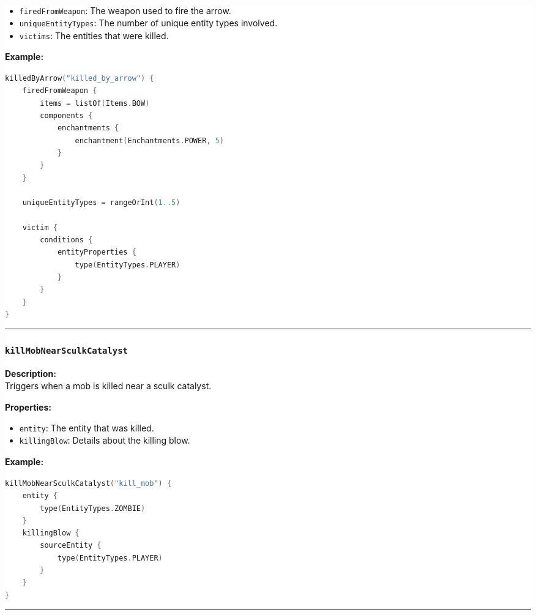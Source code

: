 -   `firedFromWeapon`: The weapon used to fire the arrow.
-   `uniqueEntityTypes`: The number of unique entity types involved.
-   `victims`: The entities that were killed.

**Example:**

```kotlin
killedByArrow("killed_by_arrow") {
	firedFromWeapon {
		items = listOf(Items.BOW)
		components {
			enchantments {
				enchantment(Enchantments.POWER, 5)
			}
		}
	}

	uniqueEntityTypes = rangeOrInt(1..5)

	victim {
		conditions {
			entityProperties {
				type(EntityTypes.PLAYER)
			}
		}
	}
}
```

---

### `killMobNearSculkCatalyst`

**Description:**  
Triggers when a mob is killed near a sculk catalyst.

**Properties:**

-   `entity`: The entity that was killed.
-   `killingBlow`: Details about the killing blow.

**Example:**

```kotlin
killMobNearSculkCatalyst("kill_mob") {
	entity {
		type(EntityTypes.ZOMBIE)
	}
	killingBlow {
		sourceEntity {
			type(EntityTypes.PLAYER)
		}
	}
}
```

---